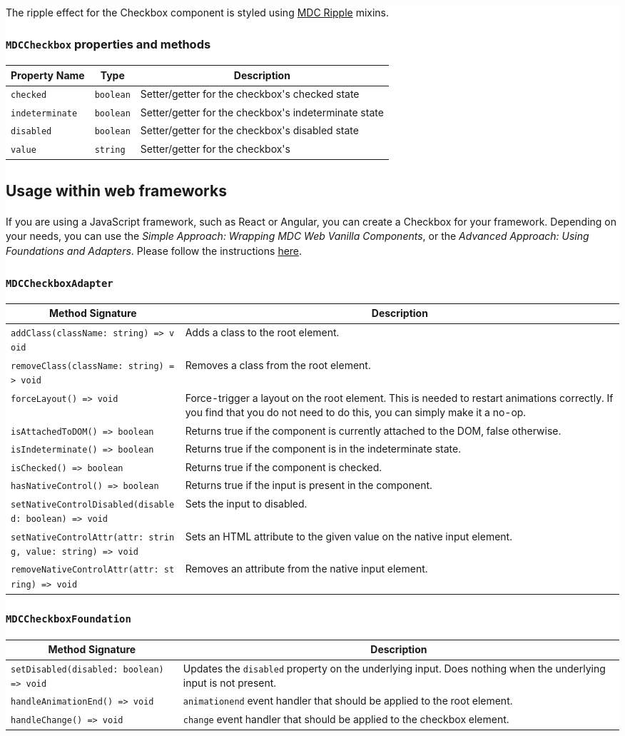 The ripple effect for the Checkbox component is styled using [MDC Ripple](../mdc-ripple) mixins.

### `MDCCheckbox` properties and methods

| Property Name   | Type      | Description                                          |
| --------------- | --------- | ---------------------------------------------------- |
| `checked`       | `boolean` | Setter/getter for the checkbox's checked state       |
| `indeterminate` | `boolean` | Setter/getter for the checkbox's indeterminate state |
| `disabled`      | `boolean` | Setter/getter for the checkbox's disabled state      |
| `value`         | `string`  | Setter/getter for the checkbox's                     |

## Usage within web frameworks

If you are using a JavaScript framework, such as React or Angular, you can create a Checkbox for your framework. Depending on your needs, you can use the _Simple Approach: Wrapping MDC Web Vanilla Components_, or the _Advanced Approach: Using Foundations and Adapters_. Please follow the instructions [here](../../docs/integrating-into-frameworks.md).

### `MDCCheckboxAdapter`

| Method Signature                                            | Description                                                                                                                                                              |
| ----------------------------------------------------------- | ------------------------------------------------------------------------------------------------------------------------------------------------------------------------ |
| `addClass(className: string) => void`                       | Adds a class to the root element.                                                                                                                                        |
| `removeClass(className: string) => void`                    | Removes a class from the root element.                                                                                                                                   |
| `forceLayout() => void`                                     | Force-trigger a layout on the root element. This is needed to restart animations correctly. If you find that you do not need to do this, you can simply make it a no-op. |
| `isAttachedToDOM() => boolean`                              | Returns true if the component is currently attached to the DOM, false otherwise.                                                                                         |
| `isIndeterminate() => boolean`                              | Returns true if the component is in the indeterminate state.                                                                                                             |
| `isChecked() => boolean`                                    | Returns true if the component is checked.                                                                                                                                |
| `hasNativeControl() => boolean`                             | Returns true if the input is present in the component.                                                                                                                   |
| `setNativeControlDisabled(disabled: boolean) => void`       | Sets the input to disabled.                                                                                                                                              |
| `setNativeControlAttr(attr: string, value: string) => void` | Sets an HTML attribute to the given value on the native input element.                                                                                                   |
| `removeNativeControlAttr(attr: string) => void`             | Removes an attribute from the native input element.                                                                                                                      |

### `MDCCheckboxFoundation`

| Method Signature                         | Description                                                                                                     |
| ---------------------------------------- | --------------------------------------------------------------------------------------------------------------- |
| `setDisabled(disabled: boolean) => void` | Updates the `disabled` property on the underlying input. Does nothing when the underlying input is not present. |
| `handleAnimationEnd() => void`           | `animationend` event handler that should be applied to the root element.                                        |
| `handleChange() => void`                 | `change` event handler that should be applied to the checkbox element.                                          |
